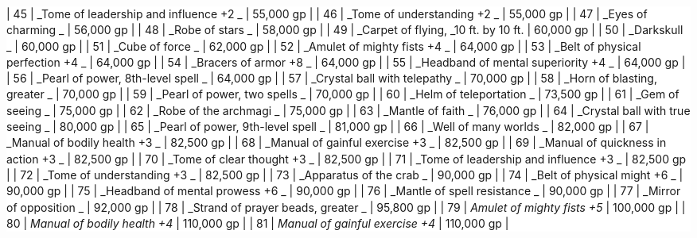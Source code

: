 | 45 | _Tome of leadership and influence +2 _ | 55,000 gp |
| 46 | _Tome of understanding +2 _ | 55,000 gp |
| 47 | _Eyes of charming _ | 56,000 gp |
| 48 | _Robe of stars _ | 58,000 gp |
| 49 | _Carpet of flying, _10 ft. by 10 ft. | 60,000 gp |
| 50 | _Darkskull _ | 60,000 gp |
| 51 | _Cube of force _ | 62,000 gp |
| 52 | _Amulet of mighty fists +4 _ | 64,000 gp |
| 53 | _Belt of physical perfection +4 _ | 64,000 gp |
| 54 | _Bracers of armor +8 _ | 64,000 gp |
| 55 | _Headband of mental superiority +4 _ | 64,000 gp |
| 56 | _Pearl of power, 8th-level spell _ | 64,000 gp |
| 57 | _Crystal ball with telepathy _ | 70,000 gp |
| 58 | _Horn of blasting, greater _ | 70,000 gp |
| 59 | _Pearl of power, two spells _ | 70,000 gp |
| 60 | _Helm of teleportation _ | 73,500 gp |
| 61 | _Gem of seeing _ | 75,000 gp |
| 62 | _Robe of the archmagi _ | 75,000 gp |
| 63 | _Mantle of faith _ | 76,000 gp |
| 64 | _Crystal ball with true seeing _ | 80,000 gp |
| 65 | _Pearl of power, 9th-level spell _ | 81,000 gp |
| 66 | _Well of many worlds _ | 82,000 gp |
| 67 | _Manual of bodily health +3 _ | 82,500 gp |
| 68 | _Manual of gainful exercise +3 _ | 82,500 gp |
| 69 | _Manual of quickness in action +3 _ | 82,500 gp |
| 70 | _Tome of clear thought +3 _ | 82,500 gp |
| 71 | _Tome of leadership and influence +3 _ | 82,500 gp |
| 72 | _Tome of understanding +3 _ | 82,500 gp |
| 73 | _Apparatus of the crab _ | 90,000 gp |
| 74 | _Belt of physical might +6 _ | 90,000 gp |
| 75 | _Headband of mental prowess +6 _ | 90,000 gp |
| 76 | _Mantle of spell resistance _ | 90,000 gp |
| 77 | _Mirror of opposition _ | 92,000 gp |
| 78 | _Strand of prayer beads, greater _ | 95,800 gp |
| 79 | _Amulet of mighty fists +5_ | 100,000 gp |
| 80 | _Manual of bodily health +4_ | 110,000 gp |
| 81 | _Manual of gainful exercise +4_ | 110,000 gp |